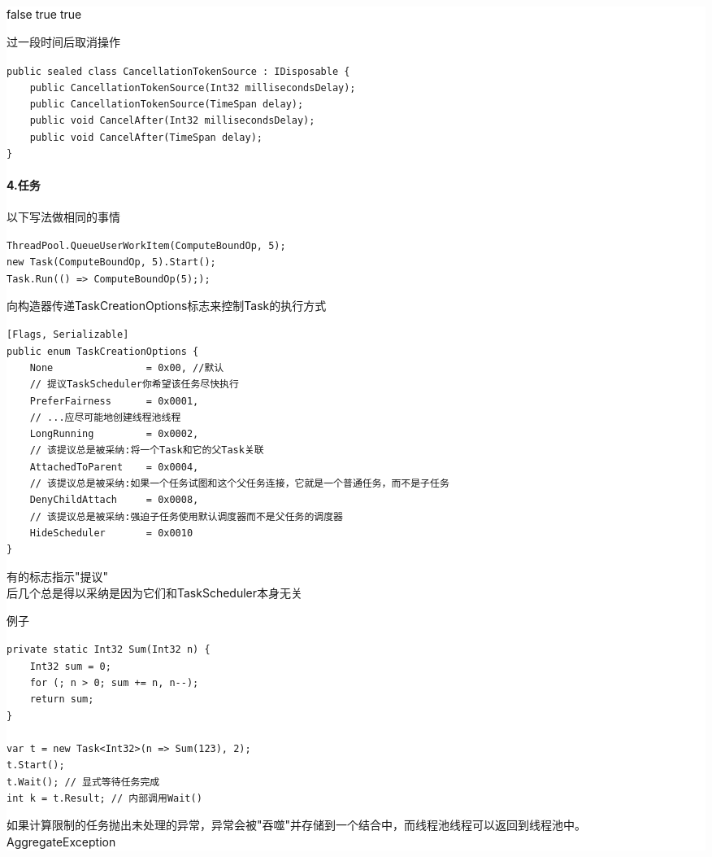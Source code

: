 false true true  

过一段时间后取消操作  
```
public sealed class CancellationTokenSource : IDisposable {
    public CancellationTokenSource(Int32 millisecondsDelay);
    public CancellationTokenSource(TimeSpan delay);
    public void CancelAfter(Int32 millisecondsDelay);
    public void CancelAfter(TimeSpan delay);
}
```

#### 4.任务  
以下写法做相同的事情  
```
ThreadPool.QueueUserWorkItem(ComputeBoundOp, 5);
new Task(ComputeBoundOp, 5).Start();
Task.Run(() => ComputeBoundOp(5););
```
向构造器传递TaskCreationOptions标志来控制Task的执行方式  
```
[Flags, Serializable]
public enum TaskCreationOptions {
    None                = 0x00, //默认
    // 提议TaskScheduler你希望该任务尽快执行
    PreferFairness      = 0x0001,
    // ...应尽可能地创建线程池线程
    LongRunning         = 0x0002,
    // 该提议总是被采纳:将一个Task和它的父Task关联
    AttachedToParent    = 0x0004,
    // 该提议总是被采纳:如果一个任务试图和这个父任务连接，它就是一个普通任务，而不是子任务
    DenyChildAttach     = 0x0008,
    // 该提议总是被采纳:强迫子任务使用默认调度器而不是父任务的调度器
    HideScheduler       = 0x0010
}
```
有的标志指示"提议"  
后几个总是得以采纳是因为它们和TaskScheduler本身无关  

例子  
```
private static Int32 Sum(Int32 n) {
    Int32 sum = 0;
    for (; n > 0; sum += n, n--);
    return sum;
}

var t = new Task<Int32>(n => Sum(123), 2);
t.Start();
t.Wait(); // 显式等待任务完成
int k = t.Result; // 内部调用Wait()
```
如果计算限制的任务抛出未处理的异常，异常会被"吞噬"并存储到一个结合中，而线程池线程可以返回到线程池中。  
AggregateException  
